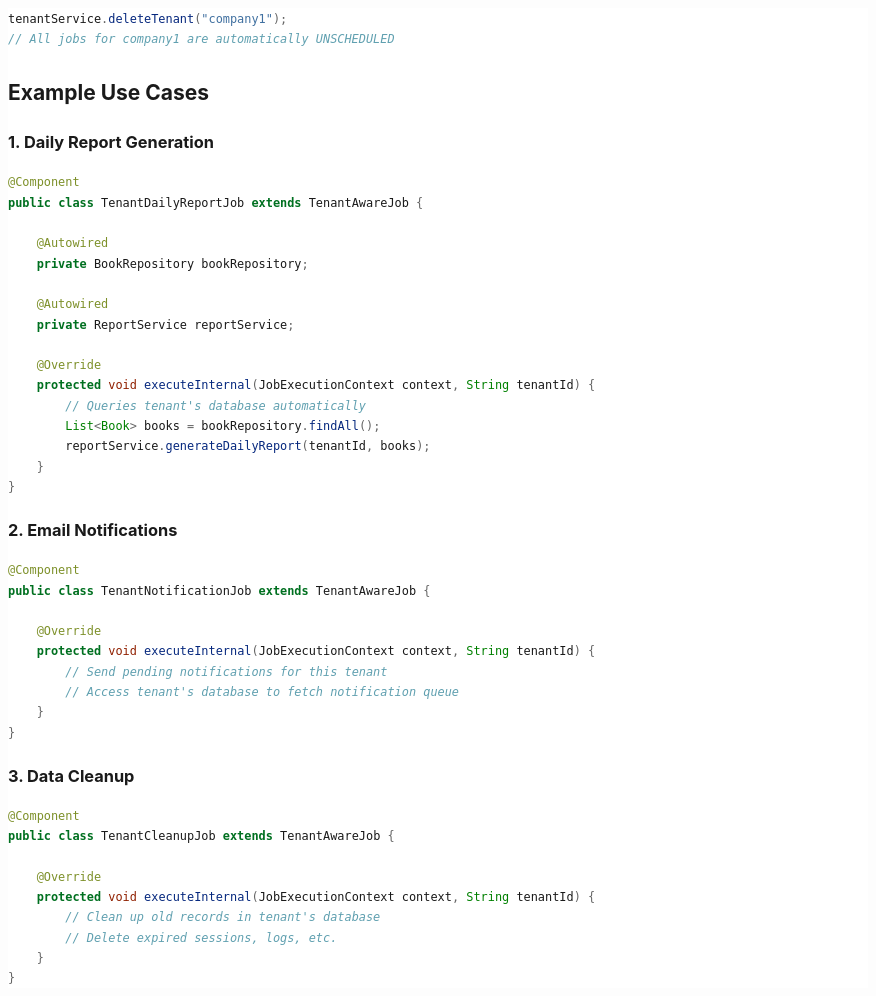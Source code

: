 ```java
tenantService.deleteTenant("company1");
// All jobs for company1 are automatically UNSCHEDULED
```

## Example Use Cases

### 1. Daily Report Generation

```java
@Component
public class TenantDailyReportJob extends TenantAwareJob {

    @Autowired
    private BookRepository bookRepository;

    @Autowired
    private ReportService reportService;

    @Override
    protected void executeInternal(JobExecutionContext context, String tenantId) {
        // Queries tenant's database automatically
        List<Book> books = bookRepository.findAll();
        reportService.generateDailyReport(tenantId, books);
    }
}
```

### 2. Email Notifications

```java
@Component
public class TenantNotificationJob extends TenantAwareJob {

    @Override
    protected void executeInternal(JobExecutionContext context, String tenantId) {
        // Send pending notifications for this tenant
        // Access tenant's database to fetch notification queue
    }
}
```

### 3. Data Cleanup

```java
@Component
public class TenantCleanupJob extends TenantAwareJob {

    @Override
    protected void executeInternal(JobExecutionContext context, String tenantId) {
        // Clean up old records in tenant's database
        // Delete expired sessions, logs, etc.
    }
}
```
